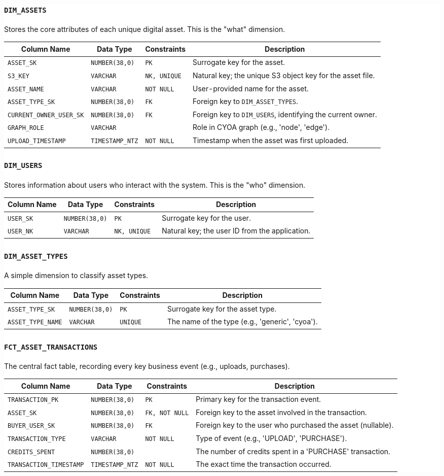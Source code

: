 ### `DIM_ASSETS`
Stores the core attributes of each unique digital asset. This is the "what" dimension.

| Column Name | Data Type | Constraints | Description |
|---|---|---|---|
| `ASSET_SK` | `NUMBER(38,0)` | `PK` | Surrogate key for the asset. |
| `S3_KEY` | `VARCHAR` | `NK, UNIQUE` | Natural key; the unique S3 object key for the asset file. |
| `ASSET_NAME` | `VARCHAR` | `NOT NULL` | User-provided name for the asset. |
| `ASSET_TYPE_SK` | `NUMBER(38,0)` | `FK` | Foreign key to `DIM_ASSET_TYPES`. |
| `CURRENT_OWNER_USER_SK` | `NUMBER(38,0)` | `FK` | Foreign key to `DIM_USERS`, identifying the current owner. |
| `GRAPH_ROLE` | `VARCHAR` | | Role in CYOA graph (e.g., 'node', 'edge'). |
| `UPLOAD_TIMESTAMP` | `TIMESTAMP_NTZ` | `NOT NULL` | Timestamp when the asset was first uploaded. |

### `DIM_USERS`
Stores information about users who interact with the system. This is the "who" dimension.

| Column Name | Data Type | Constraints | Description |
|---|---|---|---|
| `USER_SK` | `NUMBER(38,0)` | `PK` | Surrogate key for the user. |
| `USER_NK` | `VARCHAR` | `NK, UNIQUE` | Natural key; the user ID from the application. |

### `DIM_ASSET_TYPES`
A simple dimension to classify asset types.

| Column Name | Data Type | Constraints | Description |
|---|---|---|---|
| `ASSET_TYPE_SK` | `NUMBER(38,0)` | `PK` | Surrogate key for the asset type. |
| `ASSET_TYPE_NAME` | `VARCHAR` | `UNIQUE` | The name of the type (e.g., 'generic', 'cyoa'). |

### `FCT_ASSET_TRANSACTIONS`
The central fact table, recording every key business event (e.g., uploads, purchases).

| Column Name | Data Type | Constraints | Description |
|---|---|---|---|
| `TRANSACTION_PK` | `NUMBER(38,0)` | `PK` | Primary key for the transaction event. |
| `ASSET_SK` | `NUMBER(38,0)` | `FK, NOT NULL` | Foreign key to the asset involved in the transaction. |
| `BUYER_USER_SK` | `NUMBER(38,0)` | `FK` | Foreign key to the user who purchased the asset (nullable). |
| `TRANSACTION_TYPE` | `VARCHAR` | `NOT NULL` | Type of event (e.g., 'UPLOAD', 'PURCHASE'). |
| `CREDITS_SPENT` | `NUMBER(38,0)` | | The number of credits spent in a 'PURCHASE' transaction. |
| `TRANSACTION_TIMESTAMP` | `TIMESTAMP_NTZ` | `NOT NULL` | The exact time the transaction occurred. |
